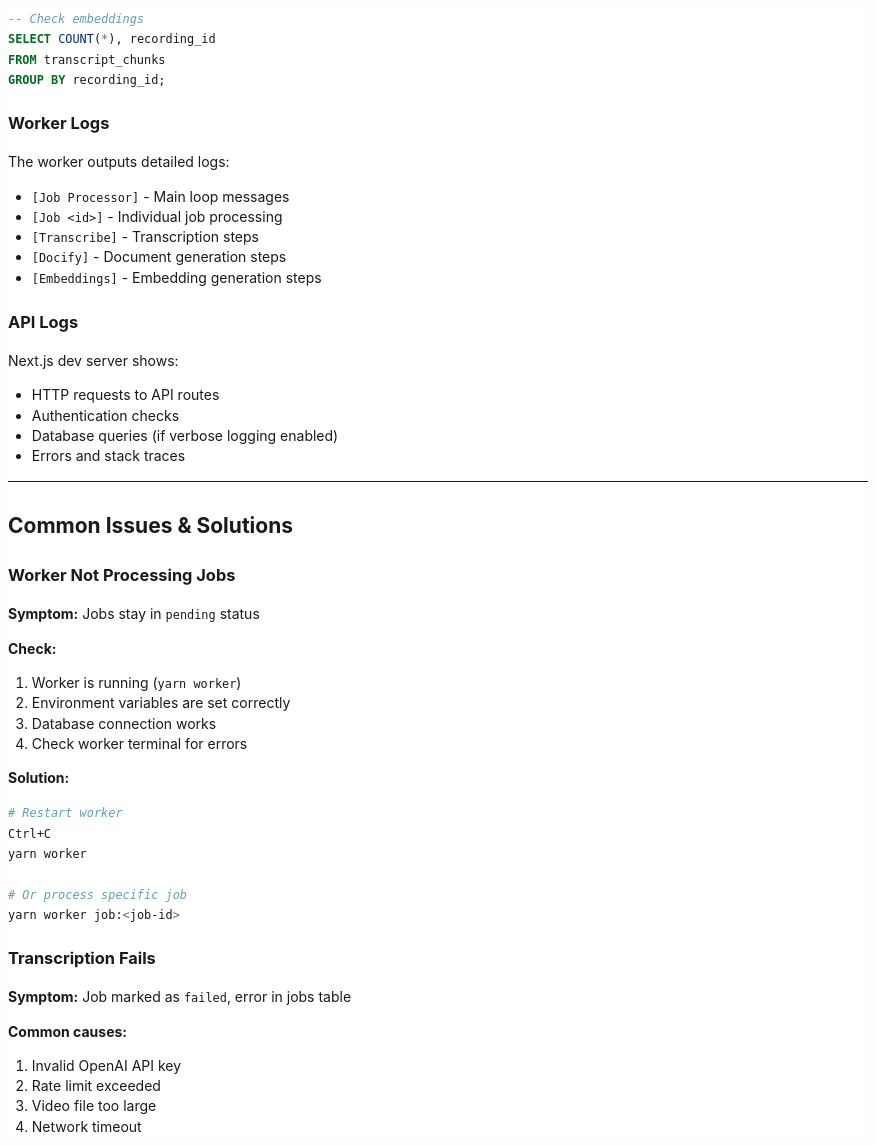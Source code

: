 ```sql
-- Check embeddings
SELECT COUNT(*), recording_id
FROM transcript_chunks
GROUP BY recording_id;
```

### Worker Logs

The worker outputs detailed logs:
- `[Job Processor]` - Main loop messages
- `[Job <id>]` - Individual job processing
- `[Transcribe]` - Transcription steps
- `[Docify]` - Document generation steps
- `[Embeddings]` - Embedding generation steps

### API Logs

Next.js dev server shows:
- HTTP requests to API routes
- Authentication checks
- Database queries (if verbose logging enabled)
- Errors and stack traces

---

## Common Issues & Solutions

### Worker Not Processing Jobs

**Symptom:** Jobs stay in `pending` status

**Check:**
1. Worker is running (`yarn worker`)
2. Environment variables are set correctly
3. Database connection works
4. Check worker terminal for errors

**Solution:**
```bash
# Restart worker
Ctrl+C
yarn worker

# Or process specific job
yarn worker job:<job-id>
```

### Transcription Fails

**Symptom:** Job marked as `failed`, error in jobs table

**Common causes:**
1. Invalid OpenAI API key
2. Rate limit exceeded
3. Video file too large
4. Network timeout
